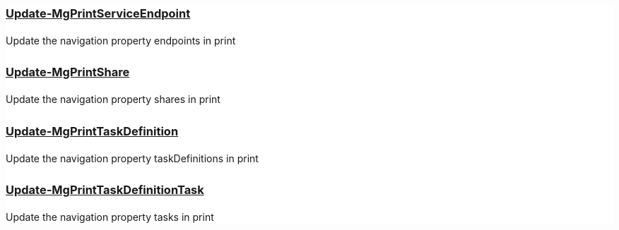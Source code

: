 ### [Update-MgPrintServiceEndpoint](Update-MgPrintServiceEndpoint.md)
Update the navigation property endpoints in print

### [Update-MgPrintShare](Update-MgPrintShare.md)
Update the navigation property shares in print

### [Update-MgPrintTaskDefinition](Update-MgPrintTaskDefinition.md)
Update the navigation property taskDefinitions in print

### [Update-MgPrintTaskDefinitionTask](Update-MgPrintTaskDefinitionTask.md)
Update the navigation property tasks in print

